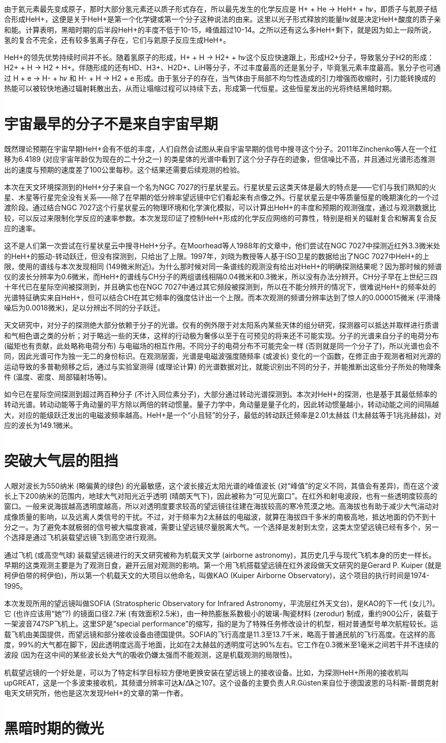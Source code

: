 由于氦元素最先变成原子，那时大部分氢元素还以质子形式存在，所以最先发生的化学反应是 H+ + He → HeH+ + h𝜈，即质子与氦原子结合形成HeH+，这便是关于HeH+是第一个化学键或第一个分子这种说法的由来。这里以光子形式释放的能量h𝜈就是决定HeH+酸度的质子亲和能。计算表明，黑暗时期的后半段HeH+的丰度不低于10-15，峰值超过10-14。之所以还有这么多HeH+剩下，就是因为如上一段所说，氢的复合不完全，还有较多氢离子存在，它们与氦原子反应生成HeH+。

HeH+的领先优势持续时间并不长。随着氢原子的形成，H+ + H → H2+ + h𝜈这个反应快速跟上，形成H2+分子，导致氢分子H2的形成：H2+ + H → H2 + H+。伴随形成的还有HD、H3+、H2D+、LiH等分子，不过丰度最高的还是氢分子，毕竟氢元素丰度最高。氢分子也可通过 H + e → H- + h𝜈 和 H- + H → H2 + e 形成。由于氢分子的存在，当气体由于局部不均匀性造成的引力增强而收缩时，引力能转换成的热能可以被较快地通过辐射耗散出去，从而让塌缩过程可以持续下去，形成第一代恒星。这些恒星发出的光将终结黑暗时期。

# 宇宙最早的分子不是来自宇宙早期

既然理论预期在宇宙早期HeH+会有不低的丰度，人们自然会试图从来自宇宙早期的信号中搜寻这个分子。2011年Zinchenko等人在一个红移为6.4189 (对应宇宙年龄仅为现在的二十分之一) 的类星体的光谱中看到了这个分子存在的迹象，但信噪比不高，并且通过光谱形态推测出的速度与预期的速度差了100公里每秒。这个结果还需要后续观测的检验。

本次在天文环境探测到的HeH+分子来自一个名为NGC 7027的行星状星云。行星状星云这类天体是最大的特点是——它们与我们熟知的火星、木星等行星完全没有关系——除了在早期的低分辨率望远镜中它们看起来有点像之外。行星状星云是中等质量恒星的晚期演化的一个过渡阶段。通过结合NGC 7027这个行星状星云的物理环境和化学演化模拟，可以计算出HeH+的丰度和预期的观测强度，通过与观测数据比较，可以反过来限制化学反应的速率参数。本次发现印证了控制HeH+形成的化学反应网络的可靠性，特别是相关的辐射复合和解离复合反应的速率。

这不是人们第一次尝试在行星状星云中搜寻HeH+分子。在Moorhead等人1988年的文章中，他们尝试在NGC 7027中探测近红外3.3微米处的HeH+的振动-转动跃迁，但没有探测到，只给出了上限。1997年，刘晓为教授等人基于ISO卫星的数据给出了NGC 7027中HeH+的上限，使用的谱线与本次发现相同 (149微米附近)。为什么那时候对同一条谱线的观测没有给出对HeH+的明确探测结果呢？因为那时候的频谱仪的波长分辨率为0.6微米，而HeH+的谱线与CH分子的两组谱线相隔0.04微米和0.3微米，所以没有办法分辨开。CH分子早在上世纪三四十年代已在星际空间被探测到，并且确实也在NGC 7027中通过其它频段被探测到，所以在不能分辨开的情况下，很难说HeH+的频率处的光谱特征确实来自HeH+，但可以结合CH在其它频率的强度估计出一个上限。而本次观测的频谱分辨率达到了惊人的0.000015微米 (平滑降噪后为0.0018微米)，足以分辨出不同的分子跃迁。

天文研究中，对分子的探测绝大部分依赖于分子的光谱。仅有的例外限于对太阳系内某些天体的组分研究，探测器可以抵达并取样进行质谱和气相色谱之类的分析；对于略远一些的天体，这样的行动极为奢侈以至于在可预见的将来还不可能实现。分子的光谱来自分子的电荷分布 (磁矩也有贡献，此处略称电荷分布) 与电磁场的相互作用。不同分子的电荷分布不可能完全一样 (否则就是同一个分子了)，所以光谱也会不同，因此光谱可作为独一无二的身份标识。在观测层面，光谱是电磁波强度随频率 (或波长) 变化的一个函数，在修正由于观测者相对光源的运动导致的多普勒频移之后，通过与实验室测得 (或理论计算) 的光谱数据对比，就能识别出不同的分子，并能推断出这些分子所处的物理条件 (温度、密度、局部辐射场等)。

如今已在星际空间探测到超过两百种分子 (不计入同位素分子)，大部分通过转动光谱探测到。本次对HeH+的探测，也是基于其最低频率的转动光谱。转动动能等于角动量的平方除以两倍的转动惯量。量子力学中，角动量是量子化的，因此转动惯量越小，转动动能之间的间隔越大，对应的能级跃迁发出的电磁波频率越高。HeH+是一个“小且轻”的分子，最低的转动跃迁频率是2.01太赫兹 (1太赫兹等于1兆兆赫兹)，对应的波长为149.1微米。

# 突破大气层的阻挡

人眼对波长为550纳米 (略偏黄的绿色) 的光最敏感，这个波长接近太阳光谱的峰值波长 (对“峰值”的定义不同，其值会有差异)，而在这个波长上下200纳米的范围内，地球大气对阳光近乎透明 (晴朗天气下)，因此被称为“可见光窗口”。在红外和射电波段，也有一些透明度较高的窗口。一般来说海拔越高透明度越高，所以对透明度要求较高的望远镜往往建在海拔较高的寒冷荒漠之地。高海拔也有助于减少大气湍动对成像质量的影响，以及远离人类信号的干扰。不过，对于频率为2太赫兹的电磁波，就算在海拔四千多米的南极高地，抵达地面的仍不到十分之一。为了避免本就极弱的信号被大幅度衰减，需要让望远镜尽量脱离大气。一个选择是发射到太空，这类太空望远镜已经有多个，另一个选择是通过飞机装载望远镜飞到高空进行观测。

通过飞机 (或高空气球) 装载望远镜进行的天文研究被称为机载天文学 (airborne astronomy)，其历史几乎与现代飞机本身的历史一样长。早期的这类观测主要是为了观测日食，避开云层对观测的影响。第一个用飞机搭载望远镜在红外波段做天文研究的是Gerard P. Kuiper (就是柯伊伯带的柯伊伯)，所以第一个机载天文的大项目以他命名，叫做KAO (Kuiper Airborne Observatory)，这个项目的执行时间是1974-1995。

本次发现所用的望远镜叫做SOFIA (Stratospheric Observatory for Infrared Astronomy，平流层红外天文台)，是KAO的下一代 (女儿?)。它 (也许应该用“她”?) 的镜面口径2.7米 (有效面积2.5米)，由一种热膨胀系数极小的玻璃-陶瓷材料 (zerodur) 制成，重约900公斤，装载于一架波音747SP飞机上。这里SP是“special performance”的缩写，指的是为了特殊任务修改设计的机型，相对普通型号单次航程较长。运载飞机由美国提供，而望远镜和部分接收设备由德国提供。SOFIA的飞行高度是11.3至13.7千米，略高于普通民航的飞行高度。在这样的高度，99%的大气都在脚下，因此透明度远高于地面，比如在2太赫兹的透明度可达90%左右。它工作在0.3微米至1毫米之间若干并不连续的波段 (因为在这中间的某些波长处大气的吸收仍嫌太强而不能观测，这是机载观测的局限性)。

机载望远镜的一个好处是，可以为了特定科学目标较方便地更换安装在望远镜上的接收设备。比如，为探测HeH+所用的接收机叫upGREAT，这是一个多波束接收机，其频谱分辨率可达𝛌/𝛥𝛌≳107。这个设备的主要负责人R.Güsten来自位于德国波恩的马科斯-普朗克射电天文研究所，他也是这次发现HeH+的文章的第一作者。

# 黑暗时期的微光
